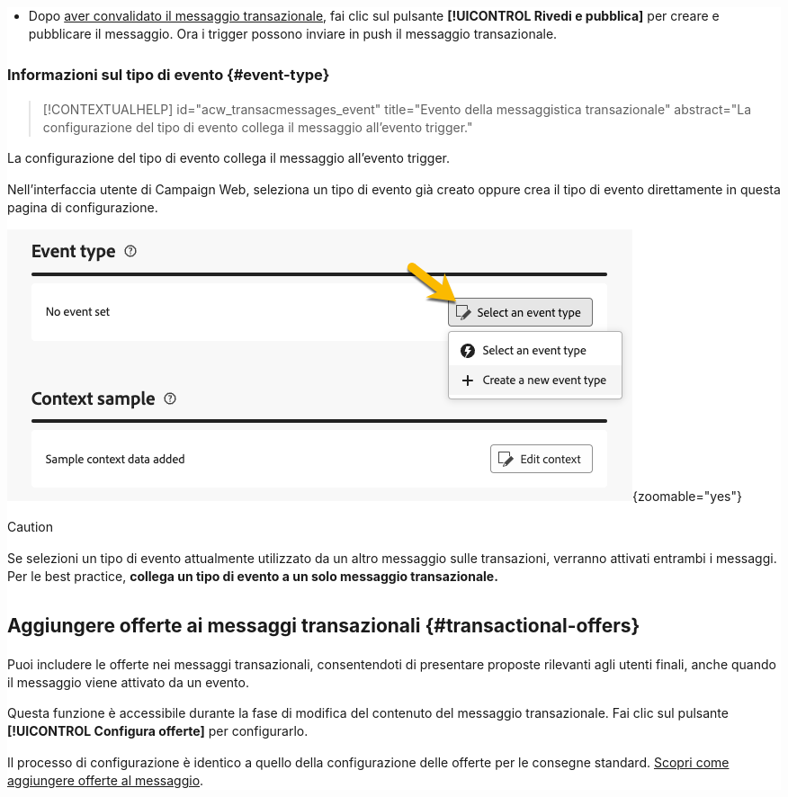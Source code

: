 * Dopo [aver convalidato il messaggio transazionale](validate-transactional.md), fai clic sul pulsante **[!UICONTROL Rivedi e pubblica]** per creare e pubblicare il messaggio. Ora i trigger possono inviare in push il messaggio transazionale.

### Informazioni sul tipo di evento {#event-type}

>[!CONTEXTUALHELP]
>id="acw_transacmessages_event"
>title="Evento della messaggistica transazionale"
>abstract="La configurazione del tipo di evento collega il messaggio all’evento trigger."

La configurazione del tipo di evento collega il messaggio all’evento trigger.

Nell’interfaccia utente di Campaign Web, seleziona un tipo di evento già creato oppure crea il tipo di evento direttamente in questa pagina di configurazione.

![Schermata che mostra la configurazione del tipo di evento per i messaggi transazionali.](assets/transactional-event-type.png){zoomable="yes"}

>[!CAUTION]
>
>Se selezioni un tipo di evento attualmente utilizzato da un altro messaggio sulle transazioni, verranno attivati entrambi i messaggi. Per le best practice, **collega un tipo di evento a un solo messaggio transazionale.**

## Aggiungere offerte ai messaggi transazionali {#transactional-offers}

Puoi includere le offerte nei messaggi transazionali, consentendoti di presentare proposte rilevanti agli utenti finali, anche quando il messaggio viene attivato da un evento.

Questa funzione è accessibile durante la fase di modifica del contenuto del messaggio transazionale. Fai clic sul pulsante **[!UICONTROL Configura offerte]** per configurarlo.

Il processo di configurazione è identico a quello della configurazione delle offerte per le consegne standard. [Scopri come aggiungere offerte al messaggio](../msg/offers.md).
